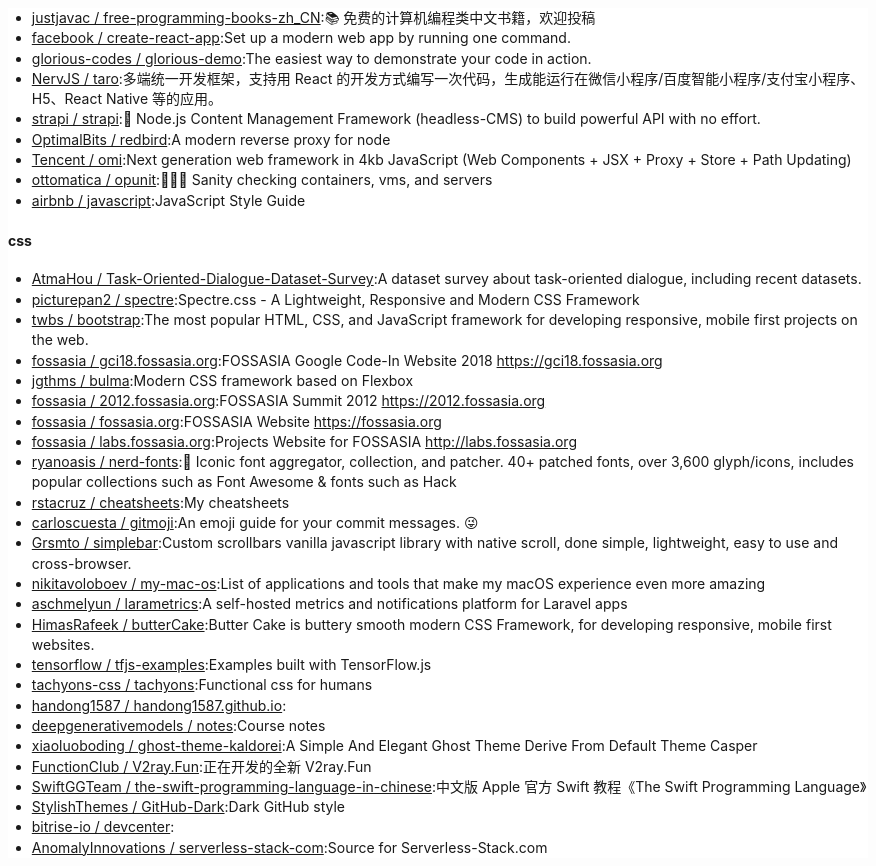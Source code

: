 * [justjavac / free-programming-books-zh_CN](https://github.com/justjavac/free-programming-books-zh_CN):📚 免费的计算机编程类中文书籍，欢迎投稿
* [facebook / create-react-app](https://github.com/facebook/create-react-app):Set up a modern web app by running one command.
* [glorious-codes / glorious-demo](https://github.com/glorious-codes/glorious-demo):The easiest way to demonstrate your code in action.
* [NervJS / taro](https://github.com/NervJS/taro):多端统一开发框架，支持用 React 的开发方式编写一次代码，生成能运行在微信小程序/百度智能小程序/支付宝小程序、H5、React Native 等的应用。
* [strapi / strapi](https://github.com/strapi/strapi):🚀 Node.js Content Management Framework (headless-CMS) to build powerful API with no effort.
* [OptimalBits / redbird](https://github.com/OptimalBits/redbird):A modern reverse proxy for node
* [Tencent / omi](https://github.com/Tencent/omi):Next generation web framework in 4kb JavaScript (Web Components + JSX + Proxy + Store + Path Updating)
* [ottomatica / opunit](https://github.com/ottomatica/opunit):🕵️‍♂️🍞 Sanity checking containers, vms, and servers
* [airbnb / javascript](https://github.com/airbnb/javascript):JavaScript Style Guide

#### css
* [AtmaHou / Task-Oriented-Dialogue-Dataset-Survey](https://github.com/AtmaHou/Task-Oriented-Dialogue-Dataset-Survey):A dataset survey about task-oriented dialogue, including recent datasets.
* [picturepan2 / spectre](https://github.com/picturepan2/spectre):Spectre.css - A Lightweight, Responsive and Modern CSS Framework
* [twbs / bootstrap](https://github.com/twbs/bootstrap):The most popular HTML, CSS, and JavaScript framework for developing responsive, mobile first projects on the web.
* [fossasia / gci18.fossasia.org](https://github.com/fossasia/gci18.fossasia.org):FOSSASIA Google Code-In Website 2018 https://gci18.fossasia.org
* [jgthms / bulma](https://github.com/jgthms/bulma):Modern CSS framework based on Flexbox
* [fossasia / 2012.fossasia.org](https://github.com/fossasia/2012.fossasia.org):FOSSASIA Summit 2012 https://2012.fossasia.org
* [fossasia / fossasia.org](https://github.com/fossasia/fossasia.org):FOSSASIA Website https://fossasia.org
* [fossasia / labs.fossasia.org](https://github.com/fossasia/labs.fossasia.org):Projects Website for FOSSASIA http://labs.fossasia.org
* [ryanoasis / nerd-fonts](https://github.com/ryanoasis/nerd-fonts):🔡 Iconic font aggregator, collection, and patcher. 40+ patched fonts, over 3,600 glyph/icons, includes popular collections such as Font Awesome & fonts such as Hack
* [rstacruz / cheatsheets](https://github.com/rstacruz/cheatsheets):My cheatsheets
* [carloscuesta / gitmoji](https://github.com/carloscuesta/gitmoji):An emoji guide for your commit messages. 😜
* [Grsmto / simplebar](https://github.com/Grsmto/simplebar):Custom scrollbars vanilla javascript library with native scroll, done simple, lightweight, easy to use and cross-browser.
* [nikitavoloboev / my-mac-os](https://github.com/nikitavoloboev/my-mac-os):List of applications and tools that make my macOS experience even more amazing
* [aschmelyun / larametrics](https://github.com/aschmelyun/larametrics):A self-hosted metrics and notifications platform for Laravel apps
* [HimasRafeek / butterCake](https://github.com/HimasRafeek/butterCake):Butter Cake is buttery smooth modern CSS Framework, for developing responsive, mobile first websites.
* [tensorflow / tfjs-examples](https://github.com/tensorflow/tfjs-examples):Examples built with TensorFlow.js
* [tachyons-css / tachyons](https://github.com/tachyons-css/tachyons):Functional css for humans
* [handong1587 / handong1587.github.io](https://github.com/handong1587/handong1587.github.io):
* [deepgenerativemodels / notes](https://github.com/deepgenerativemodels/notes):Course notes
* [xiaoluoboding / ghost-theme-kaldorei](https://github.com/xiaoluoboding/ghost-theme-kaldorei):A Simple And Elegant Ghost Theme Derive From Default Theme Casper
* [FunctionClub / V2ray.Fun](https://github.com/FunctionClub/V2ray.Fun):正在开发的全新 V2ray.Fun
* [SwiftGGTeam / the-swift-programming-language-in-chinese](https://github.com/SwiftGGTeam/the-swift-programming-language-in-chinese):中文版 Apple 官方 Swift 教程《The Swift Programming Language》
* [StylishThemes / GitHub-Dark](https://github.com/StylishThemes/GitHub-Dark):Dark GitHub style
* [bitrise-io / devcenter](https://github.com/bitrise-io/devcenter):
* [AnomalyInnovations / serverless-stack-com](https://github.com/AnomalyInnovations/serverless-stack-com):Source for Serverless-Stack.com
